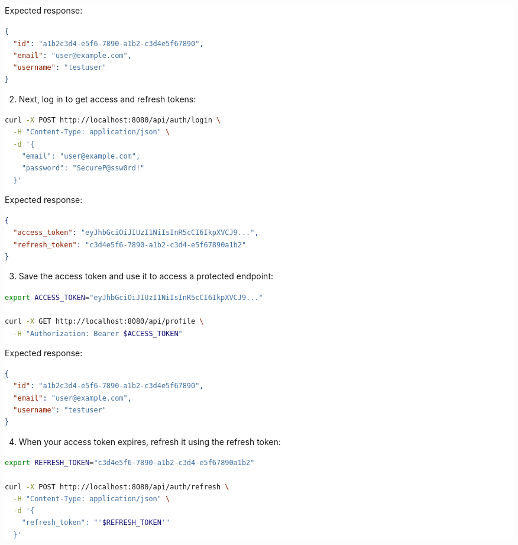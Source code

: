 Expected response:

```json
{
  "id": "a1b2c3d4-e5f6-7890-a1b2-c3d4e5f67890",
  "email": "user@example.com",
  "username": "testuser"
}
```

2. Next, log in to get access and refresh tokens:

```bash
curl -X POST http://localhost:8080/api/auth/login \
  -H "Content-Type: application/json" \
  -d '{
    "email": "user@example.com",
    "password": "SecureP@ssw0rd!"
  }'
```

Expected response:

```json
{
  "access_token": "eyJhbGciOiJIUzI1NiIsInR5cCI6IkpXVCJ9...",
  "refresh_token": "c3d4e5f6-7890-a1b2-c3d4-e5f67890a1b2"
}
```

3. Save the access token and use it to access a protected endpoint:

```bash
export ACCESS_TOKEN="eyJhbGciOiJIUzI1NiIsInR5cCI6IkpXVCJ9..."

curl -X GET http://localhost:8080/api/profile \
  -H "Authorization: Bearer $ACCESS_TOKEN"
```

Expected response:

```json
{
  "id": "a1b2c3d4-e5f6-7890-a1b2-c3d4e5f67890",
  "email": "user@example.com",
  "username": "testuser"
}
```

4. When your access token expires, refresh it using the refresh token:

```bash
export REFRESH_TOKEN="c3d4e5f6-7890-a1b2-c3d4-e5f67890a1b2"

curl -X POST http://localhost:8080/api/auth/refresh \
  -H "Content-Type: application/json" \
  -d '{
    "refresh_token": "'$REFRESH_TOKEN'"
  }'
```
